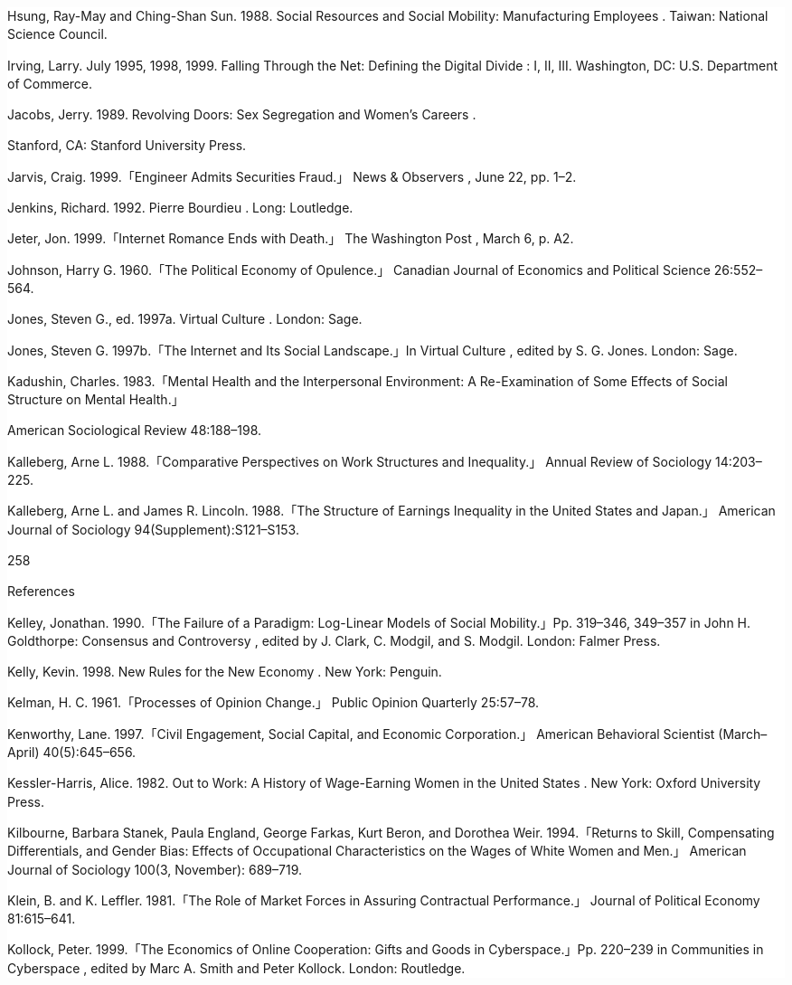 Hsung, Ray-May and Ching-Shan Sun. 1988.   Social Resources and Social   Mobility: Manufacturing Employees . Taiwan: National Science Council.

Irving, Larry. July 1995, 1998, 1999.   Falling Through the Net: Defining the   Digital Divide : I, II, III. Washington, DC: U.S. Department of Commerce.

Jacobs, Jerry. 1989.   Revolving Doors: Sex Segregation and Women’s Careers .

Stanford, CA: Stanford University Press.

Jarvis, Craig. 1999.「Engineer Admits Securities Fraud.」  News & Observers , June 22, pp. 1–2.

Jenkins, Richard. 1992.   Pierre Bourdieu . Long: Loutledge.

Jeter, Jon. 1999.「Internet Romance Ends with Death.」  The Washington Post , March 6, p. A2.

Johnson, Harry G. 1960.「The Political Economy of Opulence.」  Canadian   Journal of Economics and Political Science   26:552–564.

Jones, Steven G., ed. 1997a.   Virtual Culture . London: Sage.

Jones, Steven G. 1997b.「The Internet and Its Social Landscape.」In   Virtual   Culture , edited by S. G. Jones. London: Sage.

Kadushin, Charles. 1983.「Mental Health and the Interpersonal Environment: A Re-Examination of Some Effects of Social Structure on Mental Health.」

American Sociological Review   48:188–198.

Kalleberg, Arne L. 1988.「Comparative Perspectives on Work Structures and Inequality.」  Annual Review of Sociology   14:203–225.

Kalleberg, Arne L. and James R. Lincoln. 1988.「The Structure of Earnings Inequality in the United States and Japan.」  American Journal of Sociology  94(Supplement):S121–S153.

258

References

Kelley, Jonathan. 1990.「The Failure of a Paradigm: Log-Linear Models of Social Mobility.」Pp. 319–346, 349–357 in   John H. Goldthorpe: Consensus and   Controversy , edited by J. Clark, C. Modgil, and S. Modgil. London: Falmer Press.

Kelly, Kevin. 1998.   New Rules for the New Economy . New York: Penguin.

Kelman, H. C. 1961.「Processes of Opinion Change.」  Public Opinion Quarterly  25:57–78.

Kenworthy, Lane. 1997.「Civil Engagement, Social Capital, and Economic Corporation.」  American Behavioral Scientist  (March–April) 40(5):645–656.

Kessler-Harris, Alice. 1982.   Out to Work: A History of Wage-Earning Women   in the United States . New York: Oxford University Press.

Kilbourne, Barbara Stanek, Paula England, George Farkas, Kurt Beron, and Dorothea Weir. 1994.「Returns to Skill, Compensating Differentials, and Gender Bias: Effects of Occupational Characteristics on the Wages of White Women and Men.」  American Journal of Sociology   100(3, November): 689–719.

Klein, B. and K. Leffler. 1981.「The Role of Market Forces in Assuring Contractual Performance.」  Journal of Political Economy   81:615–641.

Kollock, Peter. 1999.「The Economics of Online Cooperation: Gifts and Goods in Cyberspace.」Pp. 220–239 in   Communities in Cyberspace , edited by Marc A. Smith and Peter Kollock. London: Routledge.
